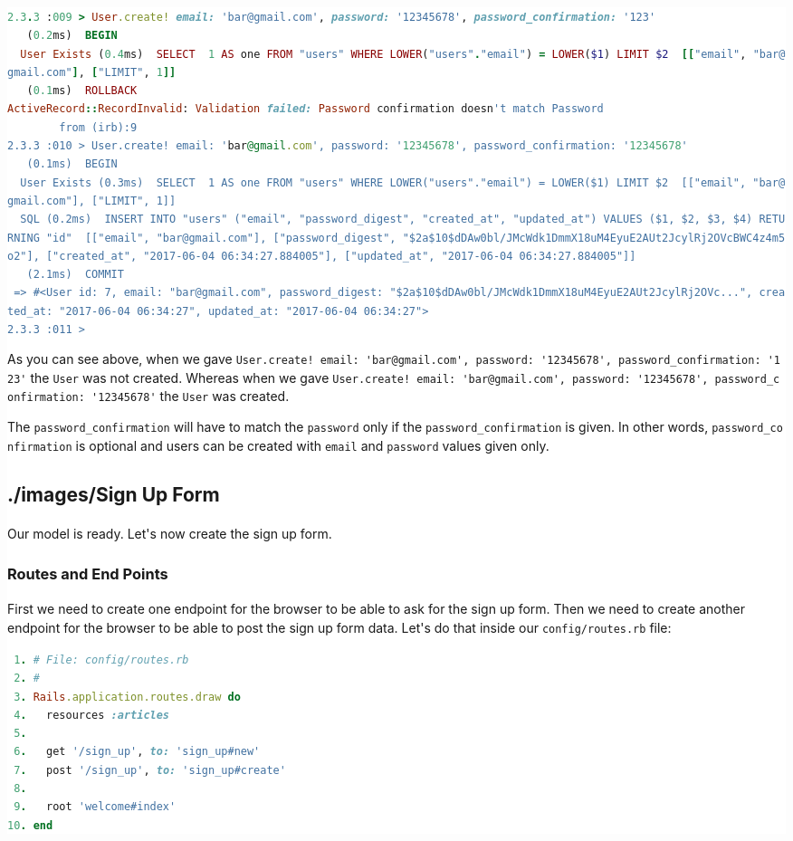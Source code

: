 ``` ruby
2.3.3 :009 > User.create! email: 'bar@gmail.com', password: '12345678', password_confirmation: '123'
   (0.2ms)  BEGIN
  User Exists (0.4ms)  SELECT  1 AS one FROM "users" WHERE LOWER("users"."email") = LOWER($1) LIMIT $2  [["email", "bar@gmail.com"], ["LIMIT", 1]]
   (0.1ms)  ROLLBACK
ActiveRecord::RecordInvalid: Validation failed: Password confirmation doesn't match Password
        from (irb):9
2.3.3 :010 > User.create! email: 'bar@gmail.com', password: '12345678', password_confirmation: '12345678'
   (0.1ms)  BEGIN
  User Exists (0.3ms)  SELECT  1 AS one FROM "users" WHERE LOWER("users"."email") = LOWER($1) LIMIT $2  [["email", "bar@gmail.com"], ["LIMIT", 1]]
  SQL (0.2ms)  INSERT INTO "users" ("email", "password_digest", "created_at", "updated_at") VALUES ($1, $2, $3, $4) RETURNING "id"  [["email", "bar@gmail.com"], ["password_digest", "$2a$10$dDAw0bl/JMcWdk1DmmX18uM4EyuE2AUt2JcylRj2OVcBWC4z4m5o2"], ["created_at", "2017-06-04 06:34:27.884005"], ["updated_at", "2017-06-04 06:34:27.884005"]]
   (2.1ms)  COMMIT
 => #<User id: 7, email: "bar@gmail.com", password_digest: "$2a$10$dDAw0bl/JMcWdk1DmmX18uM4EyuE2AUt2JcylRj2OVc...", created_at: "2017-06-04 06:34:27", updated_at: "2017-06-04 06:34:27"> 
2.3.3 :011 > 
```

As you can see above, when we gave `User.create! email: 'bar@gmail.com', password: '12345678', password_confirmation: '123'` the `User` was not
created. Whereas when we gave `User.create! email: 'bar@gmail.com', password: '12345678', password_confirmation: '12345678'` the `User` was created.

The `password_confirmation` will have to match the `password` only if the `password_confirmation` is given. In other words, `password_confirmation` 
is optional and users can be created with `email` and `password` values given only.

## ./images/Sign Up Form

Our model is ready. Let's now create the sign up form. 

### Routes and End Points

First we need to create one endpoint for the browser to be able to ask for the sign up form. Then we need to create another endpoint for the
browser to be able to post the sign up form data. Let's do that inside our `config/routes.rb` file:

``` ruby
 1. # File: config/routes.rb
 2. #
 3. Rails.application.routes.draw do
 4.   resources :articles
 5.   
 6.   get '/sign_up', to: 'sign_up#new'
 7.   post '/sign_up', to: 'sign_up#create'
 8. 
 9.   root 'welcome#index'
10. end
```
